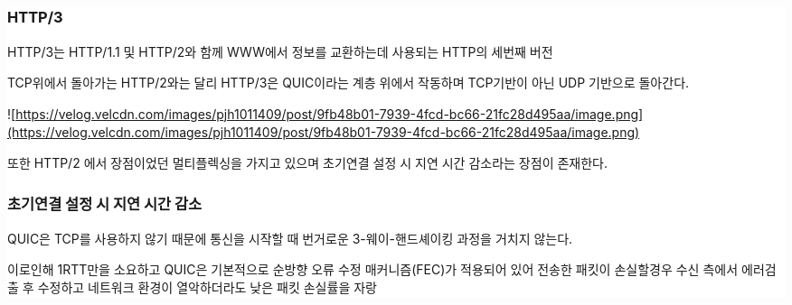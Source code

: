 ### HTTP/3

HTTP/3는 HTTP/1.1 및 HTTP/2와 함께 WWW에서 정보를 교환하는데 사용되는 HTTP의 세번째 버전

TCP위에서 돌아가는 HTTP/2와는 달리 HTTP/3은 QUIC이라는 계층 위에서 작동하며 TCP기반이 아닌 UDP 기반으로 돌아간다.

![https://velog.velcdn.com/images/pjh1011409/post/9fb48b01-7939-4fcd-bc66-21fc28d495aa/image.png](https://velog.velcdn.com/images/pjh1011409/post/9fb48b01-7939-4fcd-bc66-21fc28d495aa/image.png)

또한 HTTP/2 에서 장점이었던 멀티플렉싱을 가지고 있으며 초기연결 설정 시 지연 시간 감소라는 장점이 존재한다.

### 초기연결 설정 시 지연 시간 감소

QUIC은 TCP를 사용하지 않기 때문에 통신을 시작할 때 번거로운 3-웨이-핸드셰이킹 과정을 거치지 않는다.

이로인해 1RTT만을 소요하고 QUIC은 기본적으로 순방향 오류 수정 매커니즘(FEC)가 적용되어 있어 전송한 패킷이 손실할경우 수신 측에서 에러검출 후 수정하고 네트워크 환경이 열악하더라도 낮은 패킷 손실률을 자랑